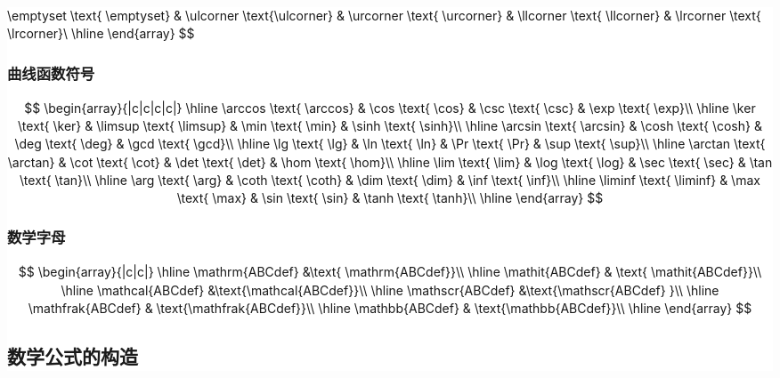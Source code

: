 \emptyset \text{ \emptyset} & \ulcorner \text{\ulcorner} & \urcorner \text{ \urcorner} & \llcorner \text{ \llcorner} & \lrcorner \text{ \lrcorner}\\
\hline
\end{array}
$$

### 曲线函数符号

$$
\begin{array}{|c|c|c|c|} 
\hline 
\arccos \text{ \arccos} & \cos \text{ \cos} & \csc \text{ \csc} & \exp \text{ \exp}\\
\hline
\ker \text{ \ker} & \limsup \text{ \limsup} & \min \text{ \min} & \sinh \text{ \sinh}\\
\hline
\arcsin \text{ \arcsin} & \cosh \text{ \cosh} & \deg \text{ \deg} & \gcd \text{ \gcd}\\
\hline
\lg \text{ \lg} & \ln \text{ \ln} & \Pr \text{ \Pr} & \sup \text{ \sup}\\
\hline
\arctan \text{ \arctan} & \cot \text{ \cot} & \det \text{ \det} & \hom \text{ \hom}\\
\hline
\lim \text{ \lim} & \log \text{ \log} & \sec \text{ \sec} & \tan \text{ \tan}\\
\hline
\arg \text{ \arg} & \coth \text{ \coth} & \dim \text{ \dim} & \inf \text{ \inf}\\
\hline
\liminf \text{ \liminf} & \max \text{ \max} & \sin \text{ \sin} & \tanh \text{ \tanh}\\
\hline
\end{array}
$$

### 数学字母

$$
\begin{array}{|c|c|} 
\hline 
\mathrm{ABCdef} &\text{ \mathrm{ABCdef}}\\
\hline
\mathit{ABCdef} & \text{ \mathit{ABCdef}}\\
\hline
\mathcal{ABCdef} &\text{\mathcal{ABCdef}}\\
\hline
\mathscr{ABCdef} &\text{\mathscr{ABCdef} }\\
\hline
\mathfrak{ABCdef} & \text{\mathfrak{ABCdef}}\\
\hline
\mathbb{ABCdef} & \text{\mathbb{ABCdef}}\\
\hline
\end{array}
$$

## 数学公式的构造

